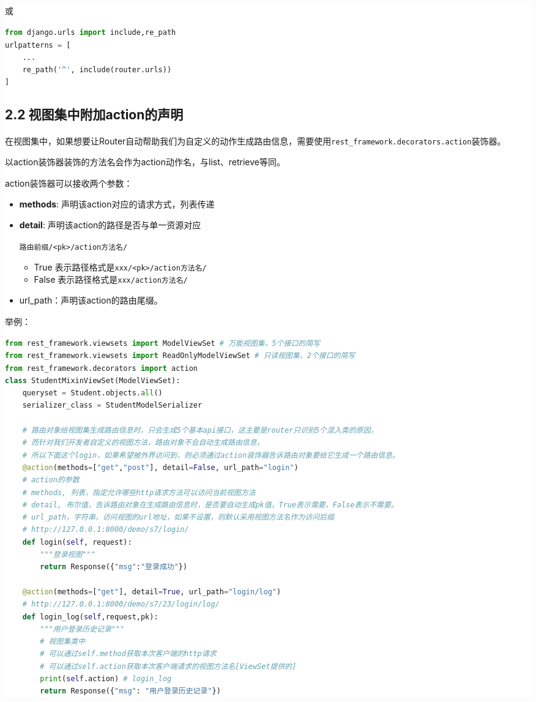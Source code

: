或

```python
from django.urls import include,re_path
urlpatterns = [
    ...
    re_path('^', include(router.urls))
]
```



## 2.2 视图集中附加action的声明

在视图集中，如果想要让Router自动帮助我们为自定义的动作生成路由信息，需要使用`rest_framework.decorators.action`装饰器。

以action装饰器装饰的方法名会作为action动作名，与list、retrieve等同。

action装饰器可以接收两个参数：

- **methods**: 声明该action对应的请求方式，列表传递

- **detail**: 声明该action的路径是否与单一资源对应

  ```
  路由前缀/<pk>/action方法名/
  ```
  
  - True 表示路径格式是`xxx/<pk>/action方法名/`
  - False 表示路径格式是`xxx/action方法名/`
  
- url_path：声明该action的路由尾缀。

举例：

```python
from rest_framework.viewsets import ModelViewSet # 万能视图集，5个接口的简写
from rest_framework.viewsets import ReadOnlyModelViewSet # 只读视图集，2个接口的简写
from rest_framework.decorators import action
class StudentMixinViewSet(ModelViewSet):
    queryset = Student.objects.all()
    serializer_class = StudentModelSerializer

    # 路由对象给视图集生成路由信息时，只会生成5个基本api接口，这主要是router只识别5个混入类的原因，
    # 而针对我们开发者自定义的视图方法，路由对象不会自动生成路由信息，
    # 所以下面这个login，如果希望被外界访问到，则必须通过action装饰器告诉路由对象要给它生成一个路由信息。
    @action(methods=["get","post"], detail=False, url_path="login")
    # action的参数
    # methods, 列表，指定允许哪些http请求方法可以访问当前视图方法
    # detail, 布尔值，告诉路由对象在生成路由信息时，是否要自动生成pk值，True表示需要，False表示不需要。
    # url_path，字符串，访问视图的url地址，如果不设置，则默认采用视图方法名作为访问后缀
    # http://127.0.0.1:8000/demo/s7/login/
    def login(self, request):
        """登录视图"""
        return Response({"msg":"登录成功"})

    @action(methods=["get"], detail=True, url_path="login/log")
    # http://127.0.0.1:8000/demo/s7/23/login/log/
    def login_log(self,request,pk):
        """用户登录历史记录"""
        # 视图集类中
        # 可以通过self.method获取本次客户端的http请求
        # 可以通过self.action获取本次客户端请求的视图方法名[ViewSet提供的]
        print(self.action) # login_log
        return Response({"msg": "用户登录历史记录"})
```
